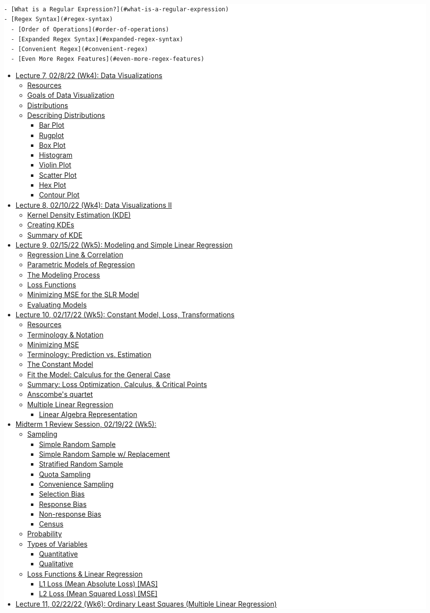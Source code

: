     - [What is a Regular Expression?](#what-is-a-regular-expression)
    - [Regex Syntax](#regex-syntax)
      - [Order of Operations](#order-of-operations)
      - [Expanded Regex Syntax](#expanded-regex-syntax)
      - [Convenient Regex](#convenient-regex)
      - [Even More Regex Features](#even-more-regex-features)
  - [Lecture 7, 02/8/22 (Wk4): Data Visualizations](#lecture-7-02822-wk4-data-visualizations)
    - [Resources](#resources-2)
    - [Goals of Data Visualization](#goals-of-data-visualization)
    - [Distributions](#distributions)
    - [Describing Distributions](#describing-distributions)
      - [Bar Plot](#bar-plot)
      - [Rugplot](#rugplot)
      - [Box Plot](#box-plot)
      - [Histogram](#histogram)
      - [Violin Plot](#violin-plot)
      - [Scatter Plot](#scatter-plot)
      - [Hex Plot](#hex-plot)
      - [Contour Plot](#contour-plot)
  - [Lecture 8, 02/10/22 (Wk4): Data Visualizations II](#lecture-8-021022-wk4-data-visualizations-ii)
    - [Kernel Density Estimation (KDE)](#kernel-density-estimation-kde)
    - [Creating KDEs](#creating-kdes)
    - [Summary of KDE](#summary-of-kde)
  - [Lecture 9, 02/15/22 (Wk5): Modeling and Simple Linear Regression](#lecture-9-021522-wk5-modeling-and-simple-linear-regression)
    - [Regression Line & Correlation](#regression-line--correlation)
    - [Parametric Models of Regression](#parametric-models-of-regression)
    - [The Modeling Process](#the-modeling-process)
    - [Loss Functions](#loss-functions)
    - [Minimizing MSE for the SLR Model](#minimizing-mse-for-the-slr-model)
    - [Evaluating Models](#evaluating-models)
  - [Lecture 10, 02/17/22 (Wk5): Constant Model, Loss, Transformations](#lecture-10-021722-wk5-constant-model-loss-transformations)
    - [Resources](#resources-3)
    - [Terminology & Notation](#terminology--notation)
    - [Minimizing MSE](#minimizing-mse)
    - [Terminology: Prediction vs. Estimation](#terminology-prediction-vs-estimation)
    - [The Constant Model](#the-constant-model)
    - [Fit the Model: Calculus for the General Case](#fit-the-model-calculus-for-the-general-case)
    - [Summary: Loss Optimization, Calculus, & Critical Points](#summary-loss-optimization-calculus--critical-points)
    - [Anscombe's quartet](#anscombes-quartet)
    - [Multiple Linear Regression](#multiple-linear-regression)
      - [Linear Algebra Representation](#linear-algebra-representation)
  - [Midterm 1 Review Session, 02/19/22 (Wk5):](#midterm-1-review-session-021922-wk5)
    - [Sampling](#sampling-1)
      - [Simple Random Sample](#simple-random-sample-1)
      - [Simple Random Sample w/ Replacement](#simple-random-sample-w-replacement)
      - [Stratified Random Sample](#stratified-random-sample)
      - [Quota Sampling](#quota-sampling)
      - [Convenience Sampling](#convenience-sampling)
      - [Selection Bias](#selection-bias)
      - [Response Bias](#response-bias)
      - [Non-response Bias](#non-response-bias)
      - [Census](#census)
    - [Probability](#probability)
    - [Types of Variables](#types-of-variables)
      - [Quantitative](#quantitative)
      - [Qualitative](#qualitative)
    - [Loss Functions & Linear Regression](#loss-functions--linear-regression)
      - [L1 Loss (Mean Absolute Loss) [MAS]](#l1-loss-mean-absolute-loss-mas)
      - [L2 Loss (Mean Squared Loss) [MSE]](#l2-loss-mean-squared-loss-mse)
  - [Lecture 11, 02/22/22 (Wk6): Ordinary Least Squares (Multiple Linear Regression)](#lecture-11-022222-wk6-ordinary-least-squares-multiple-linear-regression)